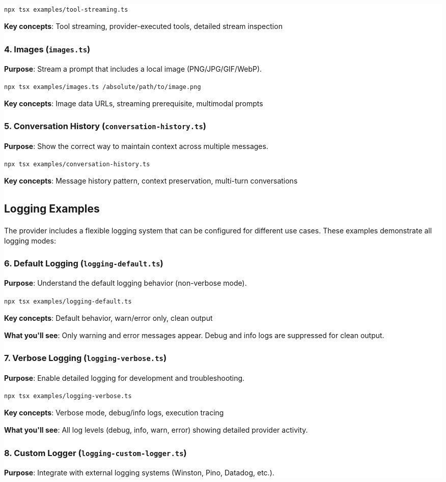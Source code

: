 ```bash
npx tsx examples/tool-streaming.ts
```

**Key concepts**: Tool streaming, provider-executed tools, detailed stream inspection

### 4. Images (`images.ts`)

**Purpose**: Stream a prompt that includes a local image (PNG/JPG/GIF/WebP).

```bash
npx tsx examples/images.ts /absolute/path/to/image.png
```

**Key concepts**: Image data URLs, streaming prerequisite, multimodal prompts

### 5. Conversation History (`conversation-history.ts`)

**Purpose**: Show the correct way to maintain context across multiple messages.

```bash
npx tsx examples/conversation-history.ts
```

**Key concepts**: Message history pattern, context preservation, multi-turn conversations

## Logging Examples

The provider includes a flexible logging system that can be configured for different use cases. These examples demonstrate all logging modes:

### 6. Default Logging (`logging-default.ts`)

**Purpose**: Understand the default logging behavior (non-verbose mode).

```bash
npx tsx examples/logging-default.ts
```

**Key concepts**: Default behavior, warn/error only, clean output

**What you'll see**: Only warning and error messages appear. Debug and info logs are suppressed for clean output.

### 7. Verbose Logging (`logging-verbose.ts`)

**Purpose**: Enable detailed logging for development and troubleshooting.

```bash
npx tsx examples/logging-verbose.ts
```

**Key concepts**: Verbose mode, debug/info logs, execution tracing

**What you'll see**: All log levels (debug, info, warn, error) showing detailed provider activity.

### 8. Custom Logger (`logging-custom-logger.ts`)

**Purpose**: Integrate with external logging systems (Winston, Pino, Datadog, etc.).
